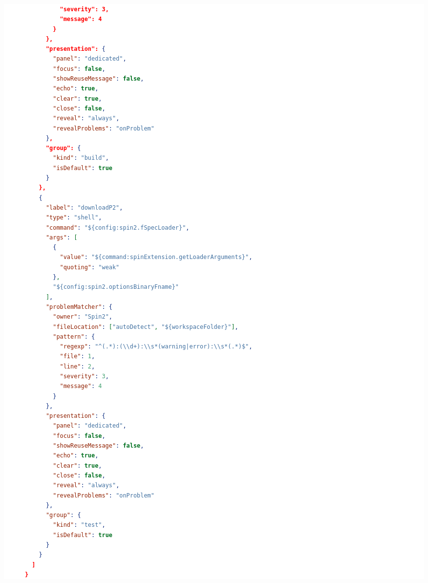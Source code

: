 ```json
                "severity": 3,
                "message": 4
              }
            },
            "presentation": {
              "panel": "dedicated",
              "focus": false,
              "showReuseMessage": false,
              "echo": true,
              "clear": true,
              "close": false,
              "reveal": "always",
              "revealProblems": "onProblem"
            },
            "group": {
              "kind": "build",
              "isDefault": true
            }
          },
          {
            "label": "downloadP2",
            "type": "shell",
            "command": "${config:spin2.fSpecLoader}",
            "args": [
              {
                "value": "${command:spinExtension.getLoaderArguments}",
                "quoting": "weak"
              },
              "${config:spin2.optionsBinaryFname}"
            ],
            "problemMatcher": {
              "owner": "Spin2",
              "fileLocation": ["autoDetect", "${workspaceFolder}"],
              "pattern": {
                "regexp": "^(.*):(\\d+):\\s*(warning|error):\\s*(.*)$",
                "file": 1,
                "line": 2,
                "severity": 3,
                "message": 4
              }
            },
            "presentation": {
              "panel": "dedicated",
              "focus": false,
              "showReuseMessage": false,
              "echo": true,
              "clear": true,
              "close": false,
              "reveal": "always",
              "revealProblems": "onProblem"
            },
            "group": {
              "kind": "test",
              "isDefault": true
            }
          }
        ]
      }
```


[maintenance-shield]: https://img.shields.io/badge/maintainer-stephen%40ironsheep%2ebiz-blue.svg?style=for-the-badge
[marketplace-version]: https://vsmarketplacebadge.apphb.com/version-short/ironsheepproductionsllc.spin2.svg
[marketplace-installs]: https://vsmarketplacebadge.apphb.com/installs-short/ironsheepproductionsllc.spin2.svg
[marketplace-rating]: https://vsmarketplacebadge.apphb.com/rating-short/ironsheepproductionsllc.spin2.svg
[license-shield]: https://img.shields.io/badge/License-MIT-yellow.svg
[Release-shield]: https://img.shields.io/github/release/ironsheep/P2-vscode-extensions/all.svg
[Issues-shield]: https://img.shields.io/github/issues/ironsheep/P2-vscode-extensions.svg